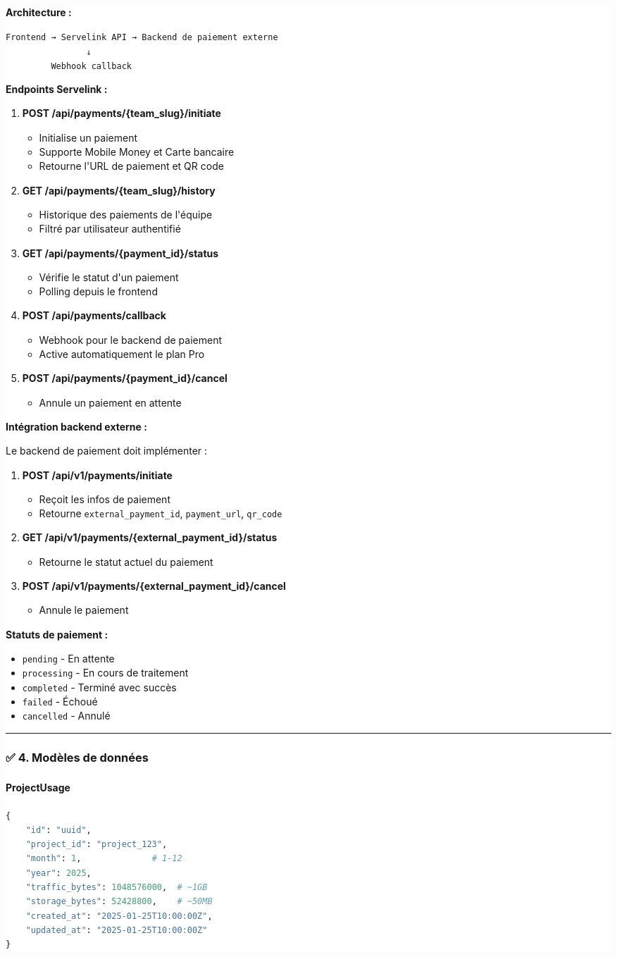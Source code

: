**Architecture :**
```
Frontend → Servelink API → Backend de paiement externe
                ↓
         Webhook callback
```

**Endpoints Servelink :**

1. **POST /api/payments/{team_slug}/initiate**
   - Initialise un paiement
   - Supporte Mobile Money et Carte bancaire
   - Retourne l'URL de paiement et QR code

2. **GET /api/payments/{team_slug}/history**
   - Historique des paiements de l'équipe
   - Filtré par utilisateur authentifié

3. **GET /api/payments/{payment_id}/status**
   - Vérifie le statut d'un paiement
   - Polling depuis le frontend

4. **POST /api/payments/callback**
   - Webhook pour le backend de paiement
   - Active automatiquement le plan Pro

5. **POST /api/payments/{payment_id}/cancel**
   - Annule un paiement en attente

**Intégration backend externe :**

Le backend de paiement doit implémenter :

1. **POST /api/v1/payments/initiate**
   - Reçoit les infos de paiement
   - Retourne `external_payment_id`, `payment_url`, `qr_code`

2. **GET /api/v1/payments/{external_payment_id}/status**
   - Retourne le statut actuel du paiement

3. **POST /api/v1/payments/{external_payment_id}/cancel**
   - Annule le paiement

**Statuts de paiement :**
- `pending` - En attente
- `processing` - En cours de traitement
- `completed` - Terminé avec succès
- `failed` - Échoué
- `cancelled` - Annulé

---

### ✅ 4. Modèles de données

#### ProjectUsage
```python
{
    "id": "uuid",
    "project_id": "project_123",
    "month": 1,              # 1-12
    "year": 2025,
    "traffic_bytes": 1048576000,  # ~1GB
    "storage_bytes": 52428800,    # ~50MB
    "created_at": "2025-01-25T10:00:00Z",
    "updated_at": "2025-01-25T10:00:00Z"
}
```
